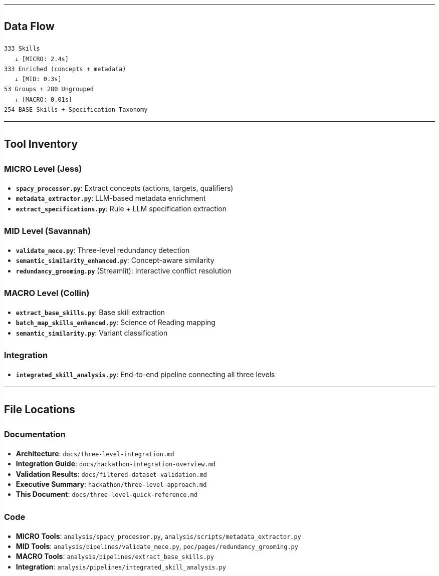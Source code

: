 
---

## Data Flow

```
333 Skills
   ↓ [MICRO: 2.4s]
333 Enriched (concepts + metadata)
   ↓ [MID: 0.3s]
53 Groups + 280 Ungrouped
   ↓ [MACRO: 0.01s]
254 BASE Skills + Specification Taxonomy
```

---

## Tool Inventory

### MICRO Level (Jess)
- **`spacy_processor.py`**: Extract concepts (actions, targets, qualifiers)
- **`metadata_extractor.py`**: LLM-based metadata enrichment
- **`extract_specifications.py`**: Rule + LLM specification extraction

### MID Level (Savannah)
- **`validate_mece.py`**: Three-level redundancy detection
- **`semantic_similarity_enhanced.py`**: Concept-aware similarity
- **`redundancy_grooming.py`** (Streamlit): Interactive conflict resolution

### MACRO Level (Collin)
- **`extract_base_skills.py`**: Base skill extraction
- **`batch_map_skills_enhanced.py`**: Science of Reading mapping
- **`semantic_similarity.py`**: Variant classification

### Integration
- **`integrated_skill_analysis.py`**: End-to-end pipeline connecting all three levels

---

## File Locations

### Documentation
- **Architecture**: `docs/three-level-integration.md`
- **Integration Guide**: `docs/hackathon-integration-overview.md`
- **Validation Results**: `docs/filtered-dataset-validation.md`
- **Executive Summary**: `hackathon/three-level-approach.md`
- **This Document**: `docs/three-level-quick-reference.md`

### Code
- **MICRO Tools**: `analysis/spacy_processor.py`, `analysis/scripts/metadata_extractor.py`
- **MID Tools**: `analysis/pipelines/validate_mece.py`, `poc/pages/redundancy_grooming.py`
- **MACRO Tools**: `analysis/pipelines/extract_base_skills.py`
- **Integration**: `analysis/pipelines/integrated_skill_analysis.py`
